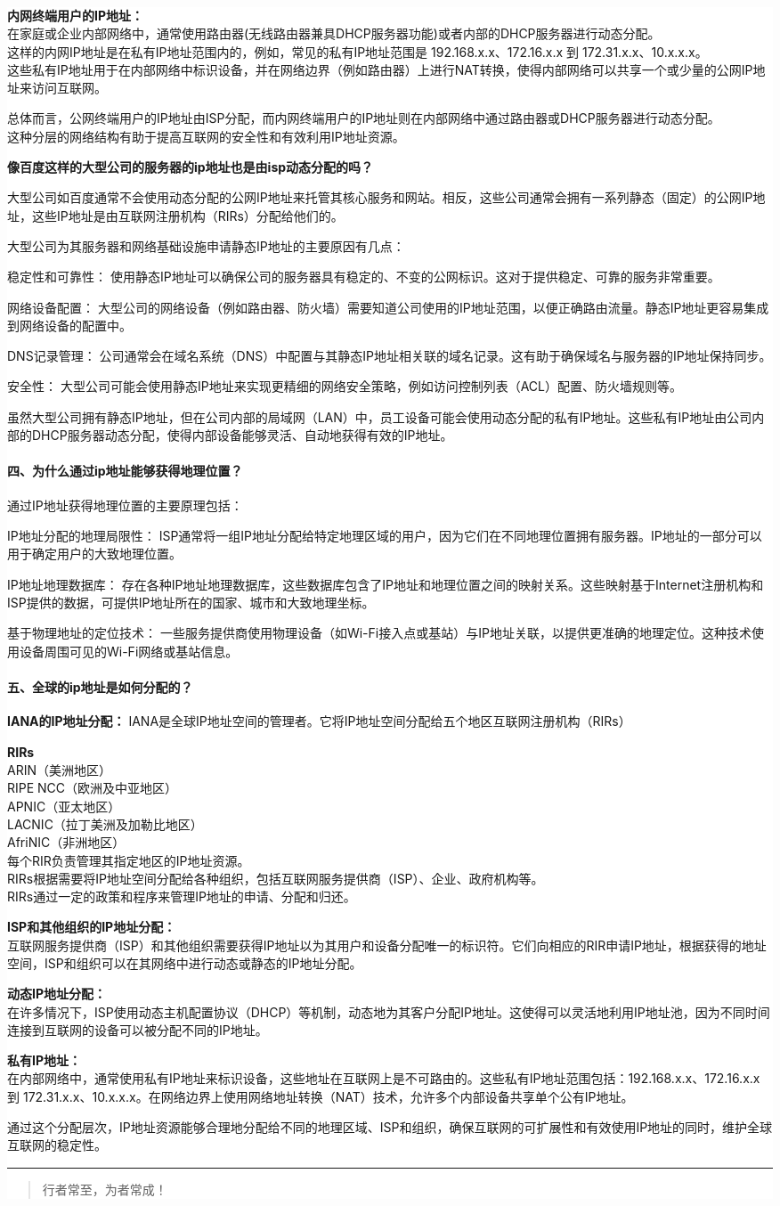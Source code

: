 
**内网终端用户的IP地址：**    
在家庭或企业内部网络中，通常使用路由器(无线路由器兼具DHCP服务器功能)或者内部的DHCP服务器进行动态分配。     
这样的内网IP地址是在私有IP地址范围内的，例如，常见的私有IP地址范围是 192.168.x.x、172.16.x.x 到 172.31.x.x、10.x.x.x。     
这些私有IP地址用于在内部网络中标识设备，并在网络边界（例如路由器）上进行NAT转换，使得内部网络可以共享一个或少量的公网IP地址来访问互联网。    

总体而言，公网终端用户的IP地址由ISP分配，而内网终端用户的IP地址则在内部网络中通过路由器或DHCP服务器进行动态分配。     
这种分层的网络结构有助于提高互联网的安全性和有效利用IP地址资源。   

**像百度这样的大型公司的服务器的ip地址也是由isp动态分配的吗？**

大型公司如百度通常不会使用动态分配的公网IP地址来托管其核心服务和网站。相反，这些公司通常会拥有一系列静态（固定）的公网IP地址，这些IP地址是由互联网注册机构（RIRs）分配给他们的。

大型公司为其服务器和网络基础设施申请静态IP地址的主要原因有几点：

稳定性和可靠性： 使用静态IP地址可以确保公司的服务器具有稳定的、不变的公网标识。这对于提供稳定、可靠的服务非常重要。

网络设备配置： 大型公司的网络设备（例如路由器、防火墙）需要知道公司使用的IP地址范围，以便正确路由流量。静态IP地址更容易集成到网络设备的配置中。

DNS记录管理： 公司通常会在域名系统（DNS）中配置与其静态IP地址相关联的域名记录。这有助于确保域名与服务器的IP地址保持同步。

安全性： 大型公司可能会使用静态IP地址来实现更精细的网络安全策略，例如访问控制列表（ACL）配置、防火墙规则等。

虽然大型公司拥有静态IP地址，但在公司内部的局域网（LAN）中，员工设备可能会使用动态分配的私有IP地址。这些私有IP地址由公司内部的DHCP服务器动态分配，使得内部设备能够灵活、自动地获得有效的IP地址。

#### **四、为什么通过ip地址能够获得地理位置？**      

通过IP地址获得地理位置的主要原理包括：

IP地址分配的地理局限性： ISP通常将一组IP地址分配给特定地理区域的用户，因为它们在不同地理位置拥有服务器。IP地址的一部分可以用于确定用户的大致地理位置。

IP地址地理数据库： 存在各种IP地址地理数据库，这些数据库包含了IP地址和地理位置之间的映射关系。这些映射基于Internet注册机构和ISP提供的数据，可提供IP地址所在的国家、城市和大致地理坐标。

基于物理地址的定位技术： 一些服务提供商使用物理设备（如Wi-Fi接入点或基站）与IP地址关联，以提供更准确的地理定位。这种技术使用设备周围可见的Wi-Fi网络或基站信息。


#### **五、全球的ip地址是如何分配的？**

**IANA的IP地址分配：** IANA是全球IP地址空间的管理者。它将IP地址空间分配给五个地区互联网注册机构（RIRs）

**RIRs**     
ARIN（美洲地区）    
RIPE NCC（欧洲及中亚地区）    
APNIC（亚太地区）     
LACNIC（拉丁美洲及加勒比地区）     
AfriNIC（非洲地区）     
每个RIR负责管理其指定地区的IP地址资源。    
RIRs根据需要将IP地址空间分配给各种组织，包括互联网服务提供商（ISP）、企业、政府机构等。    
RIRs通过一定的政策和程序来管理IP地址的申请、分配和归还。   


**ISP和其他组织的IP地址分配：**    
互联网服务提供商（ISP）和其他组织需要获得IP地址以为其用户和设备分配唯一的标识符。它们向相应的RIR申请IP地址，根据获得的地址空间，ISP和组织可以在其网络中进行动态或静态的IP地址分配。

**动态IP地址分配：**    
在许多情况下，ISP使用动态主机配置协议（DHCP）等机制，动态地为其客户分配IP地址。这使得可以灵活地利用IP地址池，因为不同时间连接到互联网的设备可以被分配不同的IP地址。

**私有IP地址：**      
在内部网络中，通常使用私有IP地址来标识设备，这些地址在互联网上是不可路由的。这些私有IP地址范围包括：192.168.x.x、172.16.x.x 到 172.31.x.x、10.x.x.x。在网络边界上使用网络地址转换（NAT）技术，允许多个内部设备共享单个公有IP地址。

通过这个分配层次，IP地址资源能够合理地分配给不同的地理区域、ISP和组织，确保互联网的可扩展性和有效使用IP地址的同时，维护全球互联网的稳定性。


----------
>  行者常至，为者常成！


